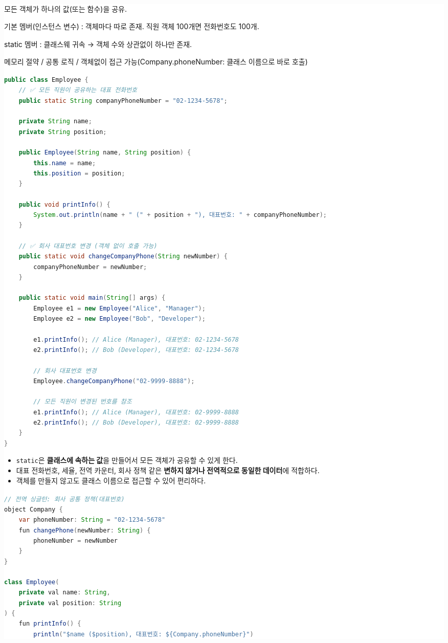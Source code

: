 모든 객체가 하나의 값(또는 함수)을 공유.

기본 멤버(인스턴스 변수) : 객체마다 따로 존재. 직원 객체 100개면 전화번호도 100개.

static 멤버 : 클래스웨 귀속 → 객체 수와 상관없이 하나만 존재.

메모리 절약 / 공통 로직 / 객체없이 접근 가능(Company.phoneNumber: 클래스 이름으로 바로 호출)

```java
public class Employee {
    // ✅ 모든 직원이 공유하는 대표 전화번호
    public static String companyPhoneNumber = "02-1234-5678";

    private String name;
    private String position;

    public Employee(String name, String position) {
        this.name = name;
        this.position = position;
    }

    public void printInfo() {
        System.out.println(name + " (" + position + "), 대표번호: " + companyPhoneNumber);
    }

    // ✅ 회사 대표번호 변경 (객체 없이 호출 가능)
    public static void changeCompanyPhone(String newNumber) {
        companyPhoneNumber = newNumber;
    }

    public static void main(String[] args) {
        Employee e1 = new Employee("Alice", "Manager");
        Employee e2 = new Employee("Bob", "Developer");

        e1.printInfo(); // Alice (Manager), 대표번호: 02-1234-5678
        e2.printInfo(); // Bob (Developer), 대표번호: 02-1234-5678

        // 회사 대표번호 변경
        Employee.changeCompanyPhone("02-9999-8888");

        // 모든 직원이 변경된 번호를 참조
        e1.printInfo(); // Alice (Manager), 대표번호: 02-9999-8888
        e2.printInfo(); // Bob (Developer), 대표번호: 02-9999-8888
    }
}

```

- `static`은 **클래스에 속하는 값**을 만들어서 모든 객체가 공유할 수 있게 한다.
- 대표 전화번호, 세율, 전역 카운터, 회사 정책 같은 **변하지 않거나 전역적으로 동일한 데이터**에 적합하다.
- 객체를 만들지 않고도 클래스 이름으로 접근할 수 있어 편리하다.

```java
// 전역 싱글턴: 회사 공통 정책(대표번호)
object Company {
    var phoneNumber: String = "02-1234-5678"
    fun changePhone(newNumber: String) {
        phoneNumber = newNumber
    }
}

class Employee(
    private val name: String,
    private val position: String
) {
    fun printInfo() {
        println("$name ($position), 대표번호: ${Company.phoneNumber}")
```